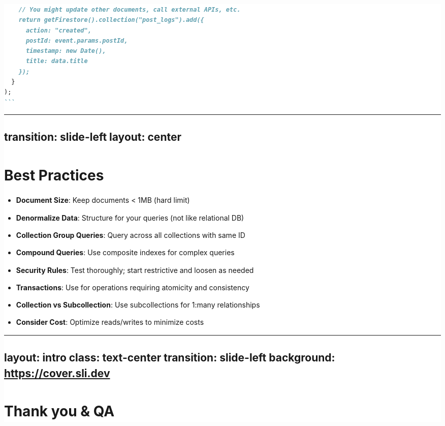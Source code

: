 ````md magic-move
    // You might update other documents, call external APIs, etc.
    return getFirestore().collection("post_logs").add({
      action: "created",
      postId: event.params.postId,
      timestamp: new Date(),
      title: data.title
    });
  }
);
```
````

<style>
  .slidev-layout .slidev-code-wrapper {
    max-width: 100%;
  }
</style>

---
transition: slide-left
layout: center
---

# Best Practices

<v-clicks>

- **Document Size**: Keep documents < 1MB (hard limit)

- **Denormalize Data**: Structure for your queries (not like relational DB)

- **Collection Group Queries**: Query across all collections with same ID

- **Compound Queries**: Use composite indexes for complex queries

- **Security Rules**: Test thoroughly; start restrictive and loosen as needed

- **Transactions**: Use for operations requiring atomicity and consistency

- **Collection vs Subcollection**: Use subcollections for 1:many relationships

- **Consider Cost**: Optimize reads/writes to minimize costs

</v-clicks>


---
layout: intro
class: text-center
transition: slide-left
background: https://cover.sli.dev
---

<h1> Thank you & QA </h1>

<style>
  h1 {
    span {
      color: #FF9100;
    }
  }
</style>

